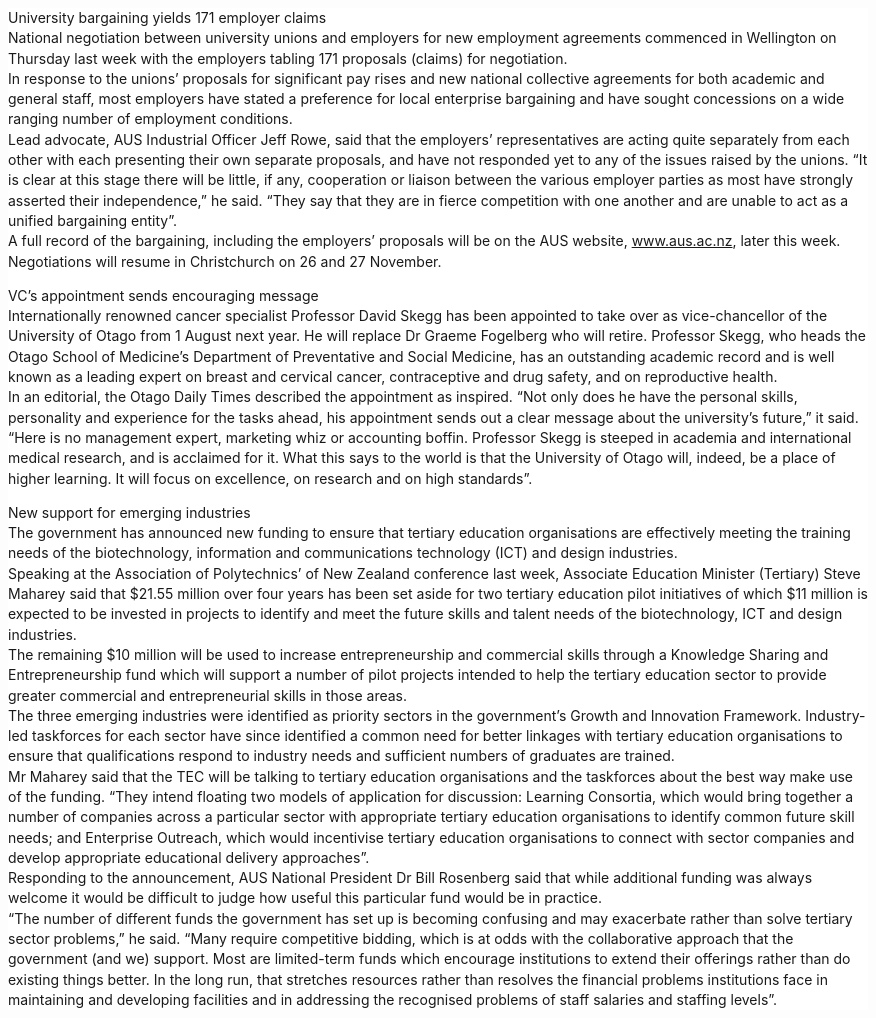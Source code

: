 University bargaining yields 171 employer claims  
National negotiation between university unions and employers for new employment agreements commenced in Wellington on Thursday last week with the employers tabling 171 proposals (claims) for negotiation.  
In response to the unions’ proposals for significant pay rises and new national collective agreements for both academic and general staff, most employers have stated a preference for local enterprise bargaining and have sought concessions on a wide ranging number of employment conditions.  
Lead advocate, AUS Industrial Officer Jeff Rowe, said that the employers’ representatives are acting quite separately from each other with each presenting their own separate proposals, and have not responded yet to any of the issues raised by the unions. “It is clear at this stage there will be little, if any, cooperation or liaison between the various employer parties as most have strongly asserted their independence,” he said. “They say that they are in fierce competition with one another and are unable to act as a unified bargaining entity”.  
A full record of the bargaining, including the employers’ proposals will be on the AUS website, www.aus.ac.nz, later this week.  
Negotiations will resume in Christchurch on 26 and 27 November.

VC’s appointment sends encouraging message  
Internationally renowned cancer specialist Professor David Skegg has been appointed to take over as vice-chancellor of the University of Otago from 1 August next year. He will replace Dr Graeme Fogelberg who will retire. Professor Skegg, who heads the Otago School of Medicine’s Department of Preventative and Social Medicine, has an outstanding academic record and is well known as a leading expert on breast and cervical cancer, contraceptive and drug safety, and on reproductive health.  
In an editorial, the Otago Daily Times described the appointment as inspired. “Not only does he have the personal skills, personality and experience for the tasks ahead, his appointment sends out a clear message about the university’s future,” it said. “Here is no management expert, marketing whiz or accounting boffin. Professor Skegg is steeped in academia and international medical research, and is acclaimed for it. What this says to the world is that the University of Otago will, indeed, be a place of higher learning. It will focus on excellence, on research and on high standards”.

New support for emerging industries  
The government has announced new funding to ensure that tertiary education organisations are effectively meeting the training needs of the biotechnology, information and communications technology (ICT) and design industries.  
Speaking at the Association of Polytechnics’ of New Zealand conference last week, Associate Education Minister (Tertiary) Steve Maharey said that $21.55 million over four years has been set aside for two tertiary education pilot initiatives of which $11 million is expected to be invested in projects to identify and meet the future skills and talent needs of the biotechnology, ICT and design industries.  
The remaining $10 million will be used to increase entrepreneurship and commercial skills through a Knowledge Sharing and Entrepreneurship fund which will support a number of pilot projects intended to help the tertiary education sector to provide greater commercial and entrepreneurial skills in those areas.  
The three emerging industries were identified as priority sectors in the government’s Growth and Innovation Framework. Industry-led taskforces for each sector have since identified a common need for better linkages with tertiary education organisations to ensure that qualifications respond to industry needs and sufficient numbers of graduates are trained.  
Mr Maharey said that the TEC will be talking to tertiary education organisations and the taskforces about the best way make use of the funding. “They intend floating two models of application for discussion: Learning Consortia, which would bring together a number of companies across a particular sector with appropriate tertiary education organisations to identify common future skill needs; and Enterprise Outreach, which would incentivise tertiary education organisations to connect with sector companies and develop appropriate educational delivery approaches”.  
Responding to the announcement, AUS National President Dr Bill Rosenberg said that while additional funding was always welcome it would be difficult to judge how useful this particular fund would be in practice.  
“The number of different funds the government has set up is becoming confusing and may exacerbate rather than solve tertiary sector problems,” he said. “Many require competitive bidding, which is at odds with the collaborative approach that the government (and we) support. Most are limited-term funds which encourage institutions to extend their offerings rather than do existing things better. In the long run, that stretches resources rather than resolves the financial problems institutions face in maintaining and developing facilities and in addressing the recognised problems of staff salaries and staffing levels”.
